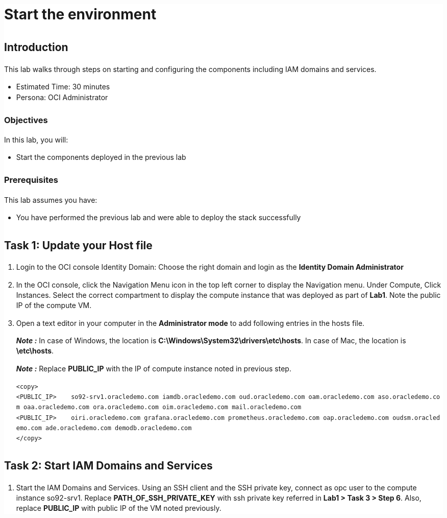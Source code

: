 # Start the environment

## Introduction

This lab walks through steps on starting and configuring the components including IAM domains and services.

* Estimated Time: 30 minutes
* Persona: OCI Administrator

### Objectives

In this lab, you will:

* Start the components deployed in the previous lab

### Prerequisites

This lab assumes you have:

* You have performed the previous lab and were able to deploy the stack successfully

## Task 1: Update your Host file

1. Login to the OCI console Identity Domain: Choose the right domain and login as the **Identity Domain Administrator**

2. In the OCI console, click the Navigation Menu icon in the top left corner to display the Navigation menu. Under Compute, Click Instances. Select the correct compartment to display the compute instance that was deployed as part of **Lab1**.
  Note the public IP of the compute VM.

3. Open a text editor in your computer in the **Administrator mode** to add following entries in the hosts file.

   ***Note :*** In case of Windows, the location is **C:\Windows\System32\drivers\etc\hosts**. In case of Mac, the location is **\etc\hosts**.

   ***Note :*** Replace **PUBLIC_IP** with the IP of compute instance noted in previous step.

    ```
    <copy>
    <PUBLIC_IP>    so92-srv1.oracledemo.com iamdb.oracledemo.com oud.oracledemo.com oam.oracledemo.com aso.oracledemo.com oaa.oracledemo.com ora.oracledemo.com oim.oracledemo.com mail.oracledemo.com
    <PUBLIC_IP>    oiri.oracledemo.com grafana.oracledemo.com prometheus.oracledemo.com oap.oracledemo.com oudsm.oracledemo.com ade.oracledemo.com demodb.oracledemo.com
    </copy>
    ```

## Task 2: Start IAM Domains and Services

1. Start the IAM Domains and Services.
  Using an SSH client and the SSH private key, connect as opc user to the compute instance so92-srv1.
  Replace **PATH\_OF\_SSH\_PRIVATE\_KEY** with ssh private key referred in **Lab1 > Task 3 > Step 6**.
  Also, replace **PUBLIC\_IP** with public IP of the VM noted previously.
